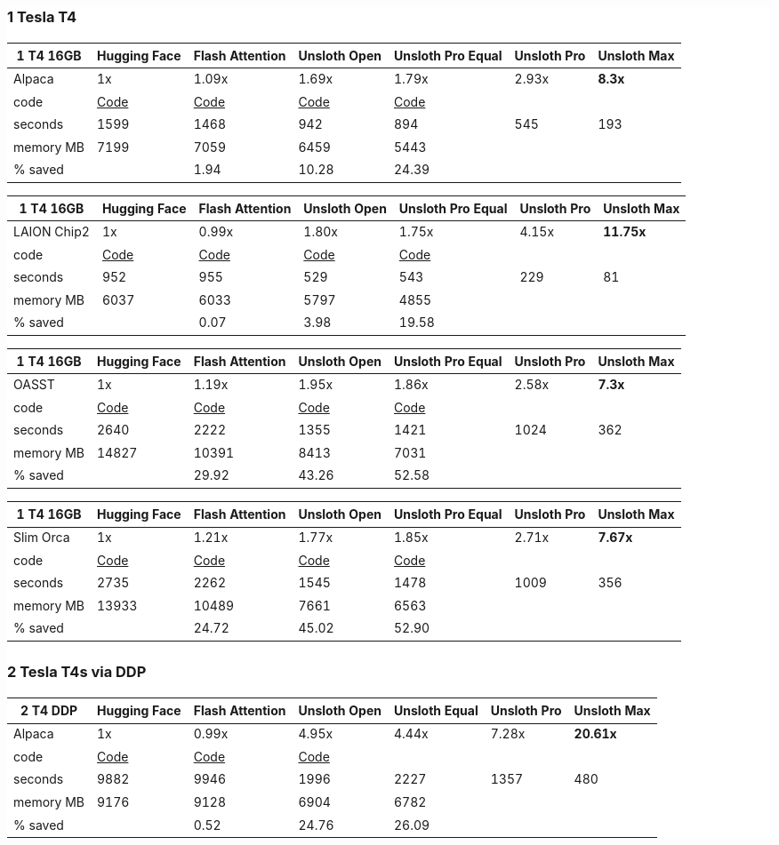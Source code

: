 ### 1 Tesla T4

| 1 T4 16GB  | Hugging Face | Flash Attention | Unsloth Open    | Unsloth Pro Equal | Unsloth Pro   | Unsloth Max |
|--------------|-------------|-----------------|-----------------|---------------|---------------|-------------|
| Alpaca       | 1x          | 1.09x           | 1.69x           | 1.79x         | 2.93x          | **8.3x**        |
| code | [Code](https://colab.research.google.com/drive/1XpLIV4s8Bj5uryB-X2gqM88oRGHEGdaB?usp=sharing) |    [Code](https://colab.research.google.com/drive/1LyXu6CjuymQg6ddHX8g1dpUvrMa1nn4L?usp=sharing) |    [Code](https://colab.research.google.com/drive/1gsv4LpY7C32otl1rgRo5wXTk4HIitXoM?usp=sharing) |    [Code](https://colab.research.google.com/drive/1VtULwRQwhEnVdNryjm27zXfdSM1tNfFK?usp=sharing) | | |
| seconds       | 1599        | 1468        | 942             | 894          | 545           | 193         |
| memory MB       | 7199        | 7059        | 6459            | 5443         |               |             |
| % saved        |         | 1.94        | 10.28           | 24.39        |               | |

| 1 T4 16GB  | Hugging Face | Flash Attention | Unsloth Open    | Unsloth Pro Equal | Unsloth Pro   | Unsloth Max |
|--------------|-------------|-----------------|-----------------|---------------|---------------|-------------|
| LAION Chip2  | 1x          | 0.99x           | 1.80x           | 1.75x         | 4.15x         | **11.75x**      |
| code | [Code](https://colab.research.google.com/drive/1EtdStADehE4FVJnU2Cu6O8p9jDYdqG2L?usp=sharing) |    [Code](https://colab.research.google.com/drive/1Ik4jO68odUiQIJ_szZ3xok5fk58WpA5Q?usp=sharing) |    [Code](https://colab.research.google.com/drive/1E2nR4V3bXIWBQIUE7uR39lYPr3UikzqH?usp=sharing) |    [Code](https://colab.research.google.com/drive/13jbj8D8FOt9KyXwZt9Yf2MsYkD8CyCVR?usp=sharing) | | |
| seconds  | 952         | 955         | 529             | 543          | 229           | 81          | 
| memory MB  | 6037        | 6033        | 5797            | 4855         |               | |
| % saved   |         | 0.07        | 3.98            | 19.58        |               | |

| 1 T4 16GB  | Hugging Face | Flash Attention | Unsloth Open    | Unsloth Pro Equal | Unsloth Pro   | Unsloth Max |
|--------------|-------------|-----------------|-----------------|---------------|---------------|-------------|
| OASST        | 1x          | 1.19x           | 1.95x           | 1.86x         | 2.58x         | **7.3x**        |
| code | [Code](https://colab.research.google.com/drive/1aXzGgEM3yYB6SWy_XR81nQFWME40ksSy?usp=sharing) |    [Code](https://colab.research.google.com/drive/1-5MdIOp0cM0scC-CdRZhh8OYhnGHqct4?usp=sharing) |    [Code](https://colab.research.google.com/drive/1n-fgduZhRUsSjgpqNtVkXA3rSfE7iBdg?usp=sharing) |    [Code](https://colab.research.google.com/drive/1z_GlHr2M_bB4lQrPhdWC7dseZv23cBIy?usp=sharing) | | |
| seconds        | 2640        | 2222        | 1355            | 1421         | 1024          | 362         |
| memory MB        | 14827       | 10391       | 8413            | 7031         |               | |
| % saved         |         | 29.92       | 43.26           | 52.58        |               | |

| 1 T4 16GB  | Hugging Face | Flash Attention | Unsloth Open    | Unsloth Pro Equal | Unsloth Pro   | Unsloth Max |
|--------------|-------------|-----------------|-----------------|---------------|---------------|-------------|
| Slim Orca    | 1x          | 1.21x           | 1.77x           | 1.85x         | 2.71x         | **7.67x**       |
| code | [Code](https://colab.research.google.com/drive/15yLlJx9IE84kzx7ikky45pRcarPyUtEs?usp=sharing) |    [Code](https://colab.research.google.com/drive/16IShIBmjKULWy87I-xURpj4nztTkAF13?usp=sharing) |    [Code](https://colab.research.google.com/drive/1CJG3XLg_OQpCz71eB7Uqx7wuK_n2b-a8?usp=sharing) |    [Code](https://colab.research.google.com/drive/1UmwuWHtlrC6MAfl9mX7A_TRfo5iSHDa-?usp=sharing) | | |
| seconds    | 2735        | 2262        | 1545            | 1478         | 1009          | 356         |
| memory MB    | 13933       | 10489       | 7661            | 6563         |               | |
| % saved    |         | 24.72       | 45.02           | 52.90        |               | |

### 2 Tesla T4s via DDP

 | 2 T4 DDP | Hugging Face | Flash Attention | Unsloth Open | Unsloth Equal | Unsloth Pro | Unsloth Max |
|--------------|----------|-------------|-----------------|--------------|---------------|-------------|
| Alpaca       | 1x       | 0.99x       | 4.95x           | 4.44x        | 7.28x         | **20.61x**      |
| code | [Code](https://www.kaggle.com/danielhanchen/hf-original-alpaca-t4-ddp) |   [Code](https://www.kaggle.com/danielhanchen/hf-sdpa-alpaca-t4-ddp) |   [Code](https://www.kaggle.com/danielhanchen/unsloth-alpaca-t4-ddp) | | |
| seconds       | 9882     | 9946        | 1996            | 2227         | 1357          | 480         |
| memory MB| 9176 | 9128 | 6904 | 6782 |  | |
| % saved |     | 0.52 | 24.76 | 26.09 |  | | |
